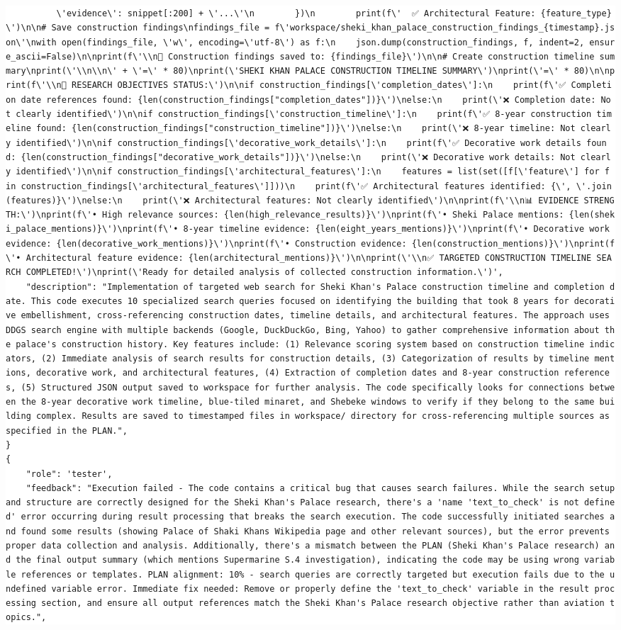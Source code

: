 ```
          \'evidence\': snippet[:200] + \'...\'\n        })\n        print(f\'  ✅ Architectural Feature: {feature_type}\')\n\n# Save construction findings\nfindings_file = f\'workspace/sheki_khan_palace_construction_findings_{timestamp}.json\'\nwith open(findings_file, \'w\', encoding=\'utf-8\') as f:\n    json.dump(construction_findings, f, indent=2, ensure_ascii=False)\n\nprint(f\'\\n📄 Construction findings saved to: {findings_file}\')\n\n# Create construction timeline summary\nprint(\'\\n\\n\' + \'=\' * 80)\nprint(\'SHEKI KHAN PALACE CONSTRUCTION TIMELINE SUMMARY\')\nprint(\'=\' * 80)\n\nprint(f\'\\n🎯 RESEARCH OBJECTIVES STATUS:\')\n\nif construction_findings[\'completion_dates\']:\n    print(f\'✅ Completion date references found: {len(construction_findings["completion_dates"])}\')\nelse:\n    print(\'❌ Completion date: Not clearly identified\')\n\nif construction_findings[\'construction_timeline\']:\n    print(f\'✅ 8-year construction timeline found: {len(construction_findings["construction_timeline"])}\')\nelse:\n    print(\'❌ 8-year timeline: Not clearly identified\')\n\nif construction_findings[\'decorative_work_details\']:\n    print(f\'✅ Decorative work details found: {len(construction_findings["decorative_work_details"])}\')\nelse:\n    print(\'❌ Decorative work details: Not clearly identified\')\n\nif construction_findings[\'architectural_features\']:\n    features = list(set([f[\'feature\'] for f in construction_findings[\'architectural_features\']]))\n    print(f\'✅ Architectural features identified: {\', \'.join(features)}\')\nelse:\n    print(\'❌ Architectural features: Not clearly identified\')\n\nprint(f\'\\n📊 EVIDENCE STRENGTH:\')\nprint(f\'• High relevance sources: {len(high_relevance_results)}\')\nprint(f\'• Sheki Palace mentions: {len(sheki_palace_mentions)}\')\nprint(f\'• 8-year timeline evidence: {len(eight_years_mentions)}\')\nprint(f\'• Decorative work evidence: {len(decorative_work_mentions)}\')\nprint(f\'• Construction evidence: {len(construction_mentions)}\')\nprint(f\'• Architectural feature evidence: {len(architectural_mentions)}\')\n\nprint(\'\\n✅ TARGETED CONSTRUCTION TIMELINE SEARCH COMPLETED!\')\nprint(\'Ready for detailed analysis of collected construction information.\')',
    "description": "Implementation of targeted web search for Sheki Khan's Palace construction timeline and completion date. This code executes 10 specialized search queries focused on identifying the building that took 8 years for decorative embellishment, cross-referencing construction dates, timeline details, and architectural features. The approach uses DDGS search engine with multiple backends (Google, DuckDuckGo, Bing, Yahoo) to gather comprehensive information about the palace's construction history. Key features include: (1) Relevance scoring system based on construction timeline indicators, (2) Immediate analysis of search results for construction details, (3) Categorization of results by timeline mentions, decorative work, and architectural features, (4) Extraction of completion dates and 8-year construction references, (5) Structured JSON output saved to workspace for further analysis. The code specifically looks for connections between the 8-year decorative work timeline, blue-tiled minaret, and Shebeke windows to verify if they belong to the same building complex. Results are saved to timestamped files in workspace/ directory for cross-referencing multiple sources as specified in the PLAN.",
}
{
    "role": 'tester',
    "feedback": "Execution failed - The code contains a critical bug that causes search failures. While the search setup and structure are correctly designed for the Sheki Khan's Palace research, there's a 'name 'text_to_check' is not defined' error occurring during result processing that breaks the search execution. The code successfully initiated searches and found some results (showing Palace of Shaki Khans Wikipedia page and other relevant sources), but the error prevents proper data collection and analysis. Additionally, there's a mismatch between the PLAN (Sheki Khan's Palace research) and the final output summary (which mentions Supermarine S.4 investigation), indicating the code may be using wrong variable references or templates. PLAN alignment: 10% - search queries are correctly targeted but execution fails due to the undefined variable error. Immediate fix needed: Remove or properly define the 'text_to_check' variable in the result processing section, and ensure all output references match the Sheki Khan's Palace research objective rather than aviation topics.",
```
